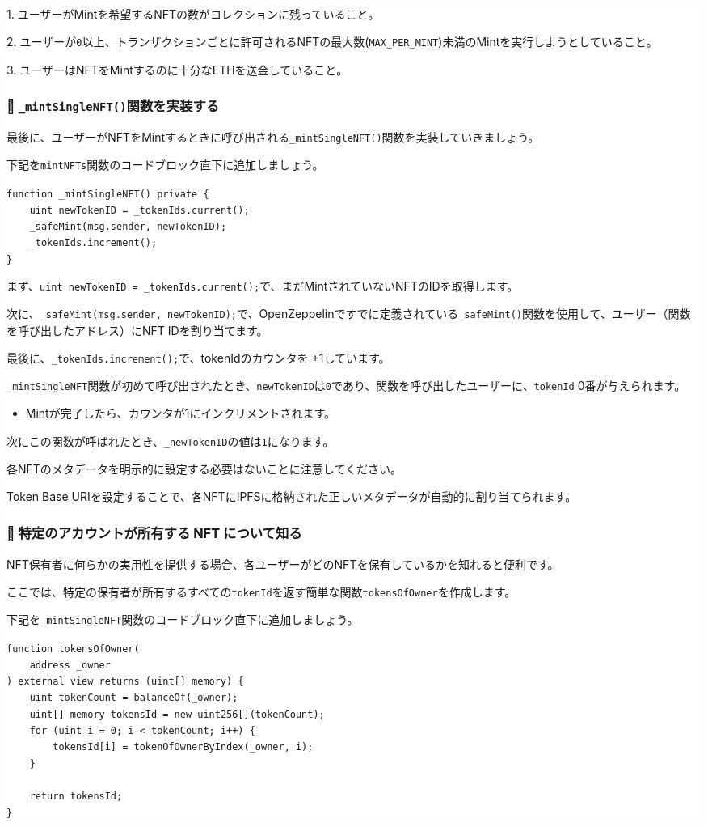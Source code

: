 1\. ユーザーがMintを希望するNFTの数がコレクションに残っていること。

2\. ユーザーが`0`以上、トランザクションごとに許可されるNFTの最大数(`MAX_PER_MINT`)未満のMintを実行しようとしていること。

3\. ユーザーはNFTをMintするのに十分なETHを送金していること。

### 🌱 `_mintSingleNFT()`関数を実装する

最後に、ユーザーがNFTをMintするときに呼び出される`_mintSingleNFT()`関数を実装していきましょう。

下記を`mintNFTs`関数のコードブロック直下に追加しましょう。

```solidity
function _mintSingleNFT() private {
    uint newTokenID = _tokenIds.current();
    _safeMint(msg.sender, newTokenID);
    _tokenIds.increment();
}
```

まず、`uint newTokenID = _tokenIds.current();`で、まだMintされていないNFTのIDを取得します。

次に、`_safeMint(msg.sender, newTokenID);`で、OpenZeppelinですでに定義されている`_safeMint()`関数を使用して、ユーザー（関数を呼び出したアドレス）にNFT IDを割り当てます。

最後に、`_tokenIds.increment();`で、tokenIdのカウンタを +1しています。

`_mintSingleNFT`関数が初めて呼び出されたとき、`newTokenID`は`0`であり、関数を呼び出したユーザーに、`tokenId` 0番が与えられます。

- Mintが完了したら、カウンタが1にインクリメントされます。

次にこの関数が呼ばれたとき、`_newTokenID`の値は`1`になります。

各NFTのメタデータを明示的に設定する必要はないことに注意してください。

Token Base URIを設定することで、各NFTにIPFSに格納された正しいメタデータが自動的に割り当てられます。

### 👀 特定のアカウントが所有する NFT について知る

NFT保有者に何らかの実用性を提供する場合、各ユーザーがどのNFTを保有しているかを知れると便利です。

ここでは、特定の保有者が所有するすべての`tokenId`を返す簡単な関数`tokensOfOwner`を作成します。

下記を`_mintSingleNFT`関数のコードブロック直下に追加しましょう。

```solidity
function tokensOfOwner(
    address _owner
) external view returns (uint[] memory) {
    uint tokenCount = balanceOf(_owner);
    uint[] memory tokensId = new uint256[](tokenCount);
    for (uint i = 0; i < tokenCount; i++) {
        tokensId[i] = tokenOfOwnerByIndex(_owner, i);
    }

    return tokensId;
}
```

